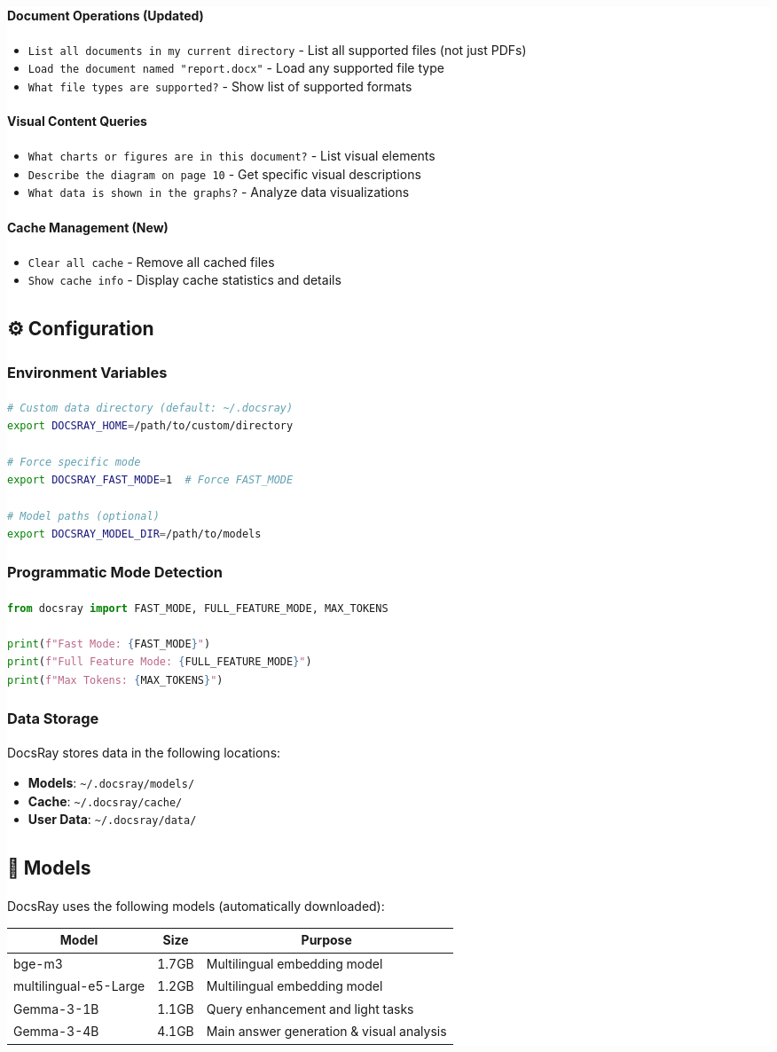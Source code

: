 #### Document Operations (Updated)
- `List all documents in my current directory` - List all supported files (not just PDFs)
- `Load the document named "report.docx"` - Load any supported file type
- `What file types are supported?` - Show list of supported formats

#### Visual Content Queries
- `What charts or figures are in this document?` - List visual elements
- `Describe the diagram on page 10` - Get specific visual descriptions
- `What data is shown in the graphs?` - Analyze data visualizations

#### Cache Management (New)
- `Clear all cache` - Remove all cached files
- `Show cache info` - Display cache statistics and details

## ⚙️ Configuration

### Environment Variables

```bash
# Custom data directory (default: ~/.docsray)
export DOCSRAY_HOME=/path/to/custom/directory

# Force specific mode
export DOCSRAY_FAST_MODE=1  # Force FAST_MODE

# Model paths (optional)
export DOCSRAY_MODEL_DIR=/path/to/models
```

### Programmatic Mode Detection

```python
from docsray import FAST_MODE, FULL_FEATURE_MODE, MAX_TOKENS

print(f"Fast Mode: {FAST_MODE}")
print(f"Full Feature Mode: {FULL_FEATURE_MODE}")
print(f"Max Tokens: {MAX_TOKENS}")
```

### Data Storage

DocsRay stores data in the following locations:
- **Models**: `~/.docsray/models/`
- **Cache**: `~/.docsray/cache/`
- **User Data**: `~/.docsray/data/`

## 🤖 Models

DocsRay uses the following models (automatically downloaded):

| Model | Size | Purpose |
|-------|------|---------|
| bge-m3 | 1.7GB | Multilingual embedding model |
| multilingual-e5-Large | 1.2GB | Multilingual embedding model |
| Gemma-3-1B | 1.1GB | Query enhancement and light tasks |
| Gemma-3-4B | 4.1GB | Main answer generation & visual analysis |
